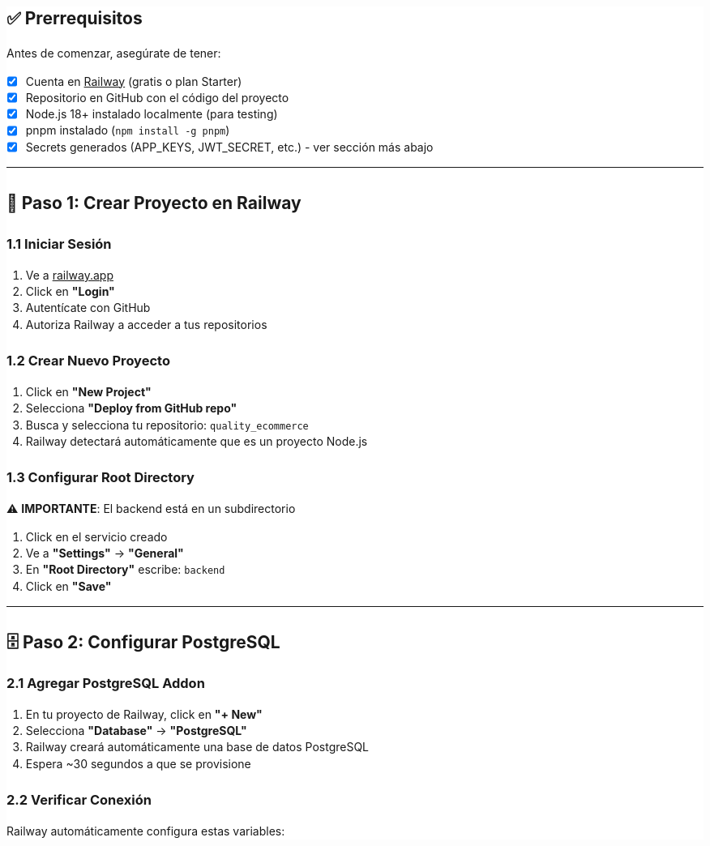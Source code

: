 
## ✅ Prerrequisitos

Antes de comenzar, asegúrate de tener:

- [x] Cuenta en [Railway](https://railway.app) (gratis o plan Starter)
- [x] Repositorio en GitHub con el código del proyecto
- [x] Node.js 18+ instalado localmente (para testing)
- [x] pnpm instalado (`npm install -g pnpm`)
- [x] Secrets generados (APP_KEYS, JWT_SECRET, etc.) - ver sección más abajo

---

## 🚀 Paso 1: Crear Proyecto en Railway

### 1.1 Iniciar Sesión

1. Ve a [railway.app](https://railway.app)
2. Click en **"Login"**
3. Autentícate con GitHub
4. Autoriza Railway a acceder a tus repositorios

### 1.2 Crear Nuevo Proyecto

1. Click en **"New Project"**
2. Selecciona **"Deploy from GitHub repo"**
3. Busca y selecciona tu repositorio: `quality_ecommerce`
4. Railway detectará automáticamente que es un proyecto Node.js

### 1.3 Configurar Root Directory

⚠️ **IMPORTANTE**: El backend está en un subdirectorio

1. Click en el servicio creado
2. Ve a **"Settings"** → **"General"**
3. En **"Root Directory"** escribe: `backend`
4. Click en **"Save"**

---

## 🗄️ Paso 2: Configurar PostgreSQL

### 2.1 Agregar PostgreSQL Addon

1. En tu proyecto de Railway, click en **"+ New"**
2. Selecciona **"Database"** → **"PostgreSQL"**
3. Railway creará automáticamente una base de datos PostgreSQL
4. Espera ~30 segundos a que se provisione

### 2.2 Verificar Conexión

Railway automáticamente configura estas variables:
